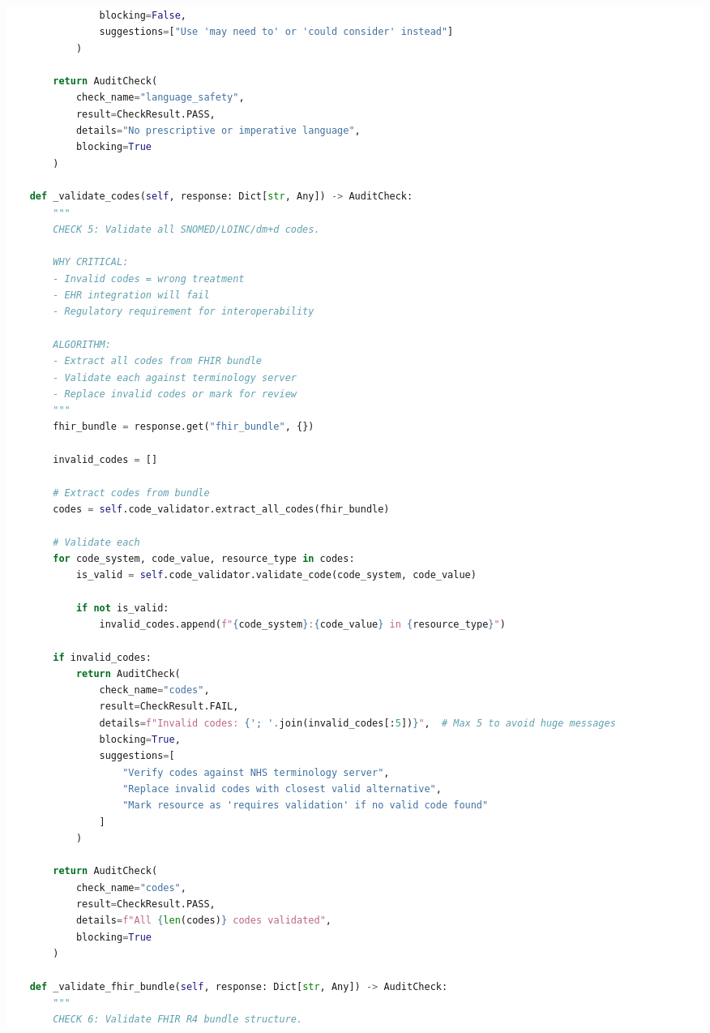 ```python
                blocking=False,
                suggestions=["Use 'may need to' or 'could consider' instead"]
            )

        return AuditCheck(
            check_name="language_safety",
            result=CheckResult.PASS,
            details="No prescriptive or imperative language",
            blocking=True
        )

    def _validate_codes(self, response: Dict[str, Any]) -> AuditCheck:
        """
        CHECK 5: Validate all SNOMED/LOINC/dm+d codes.

        WHY CRITICAL:
        - Invalid codes = wrong treatment
        - EHR integration will fail
        - Regulatory requirement for interoperability

        ALGORITHM:
        - Extract all codes from FHIR bundle
        - Validate each against terminology server
        - Replace invalid codes or mark for review
        """
        fhir_bundle = response.get("fhir_bundle", {})

        invalid_codes = []

        # Extract codes from bundle
        codes = self.code_validator.extract_all_codes(fhir_bundle)

        # Validate each
        for code_system, code_value, resource_type in codes:
            is_valid = self.code_validator.validate_code(code_system, code_value)

            if not is_valid:
                invalid_codes.append(f"{code_system}:{code_value} in {resource_type}")

        if invalid_codes:
            return AuditCheck(
                check_name="codes",
                result=CheckResult.FAIL,
                details=f"Invalid codes: {'; '.join(invalid_codes[:5])}",  # Max 5 to avoid huge messages
                blocking=True,
                suggestions=[
                    "Verify codes against NHS terminology server",
                    "Replace invalid codes with closest valid alternative",
                    "Mark resource as 'requires validation' if no valid code found"
                ]
            )

        return AuditCheck(
            check_name="codes",
            result=CheckResult.PASS,
            details=f"All {len(codes)} codes validated",
            blocking=True
        )

    def _validate_fhir_bundle(self, response: Dict[str, Any]) -> AuditCheck:
        """
        CHECK 6: Validate FHIR R4 bundle structure.
```